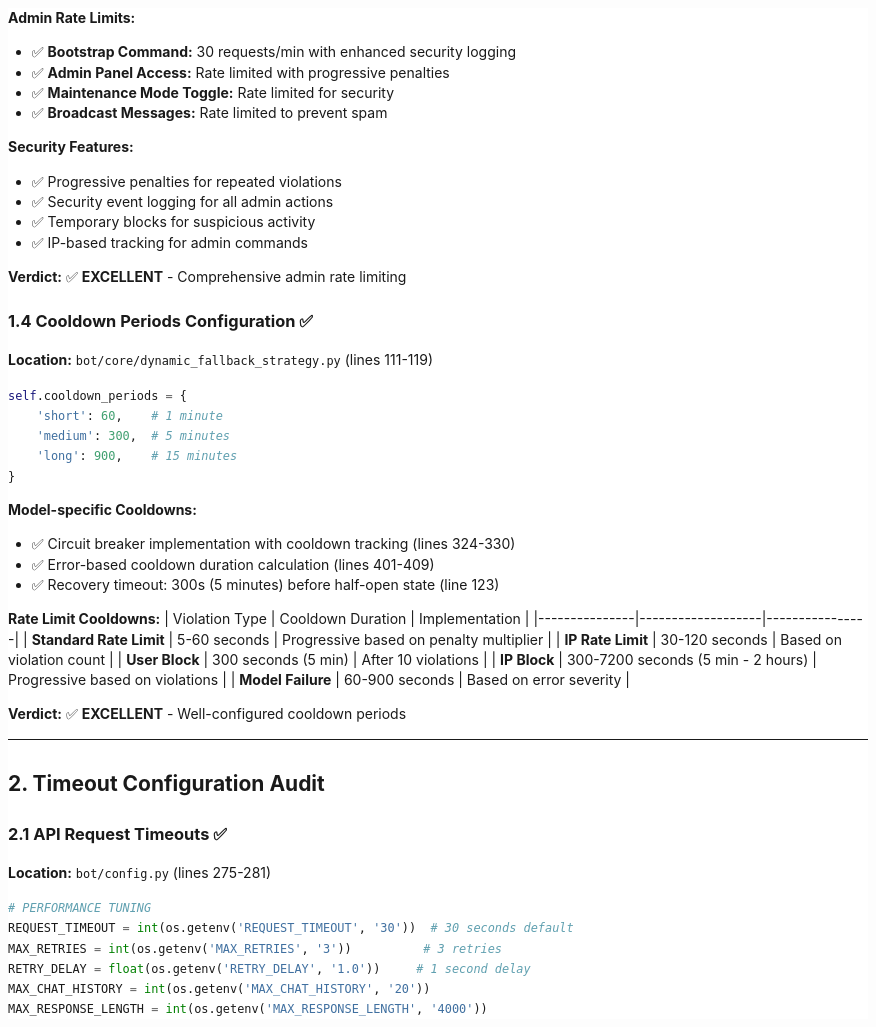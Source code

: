 **Admin Rate Limits:**
- ✅ **Bootstrap Command:** 30 requests/min with enhanced security logging
- ✅ **Admin Panel Access:** Rate limited with progressive penalties
- ✅ **Maintenance Mode Toggle:** Rate limited for security
- ✅ **Broadcast Messages:** Rate limited to prevent spam

**Security Features:**
- ✅ Progressive penalties for repeated violations
- ✅ Security event logging for all admin actions
- ✅ Temporary blocks for suspicious activity
- ✅ IP-based tracking for admin commands

**Verdict:** ✅ **EXCELLENT** - Comprehensive admin rate limiting

### 1.4 Cooldown Periods Configuration ✅

**Location:** `bot/core/dynamic_fallback_strategy.py` (lines 111-119)

```python
self.cooldown_periods = {
    'short': 60,    # 1 minute
    'medium': 300,  # 5 minutes
    'long': 900,    # 15 minutes
}
```

**Model-specific Cooldowns:**
- ✅ Circuit breaker implementation with cooldown tracking (lines 324-330)
- ✅ Error-based cooldown duration calculation (lines 401-409)
- ✅ Recovery timeout: 300s (5 minutes) before half-open state (line 123)

**Rate Limit Cooldowns:**
| Violation Type | Cooldown Duration | Implementation |
|---------------|-------------------|----------------|
| **Standard Rate Limit** | 5-60 seconds | Progressive based on penalty multiplier |
| **IP Rate Limit** | 30-120 seconds | Based on violation count |
| **User Block** | 300 seconds (5 min) | After 10 violations |
| **IP Block** | 300-7200 seconds (5 min - 2 hours) | Progressive based on violations |
| **Model Failure** | 60-900 seconds | Based on error severity |

**Verdict:** ✅ **EXCELLENT** - Well-configured cooldown periods

---

## 2. Timeout Configuration Audit

### 2.1 API Request Timeouts ✅

**Location:** `bot/config.py` (lines 275-281)

```python
# PERFORMANCE TUNING
REQUEST_TIMEOUT = int(os.getenv('REQUEST_TIMEOUT', '30'))  # 30 seconds default
MAX_RETRIES = int(os.getenv('MAX_RETRIES', '3'))          # 3 retries
RETRY_DELAY = float(os.getenv('RETRY_DELAY', '1.0'))     # 1 second delay
MAX_CHAT_HISTORY = int(os.getenv('MAX_CHAT_HISTORY', '20'))
MAX_RESPONSE_LENGTH = int(os.getenv('MAX_RESPONSE_LENGTH', '4000'))
```
